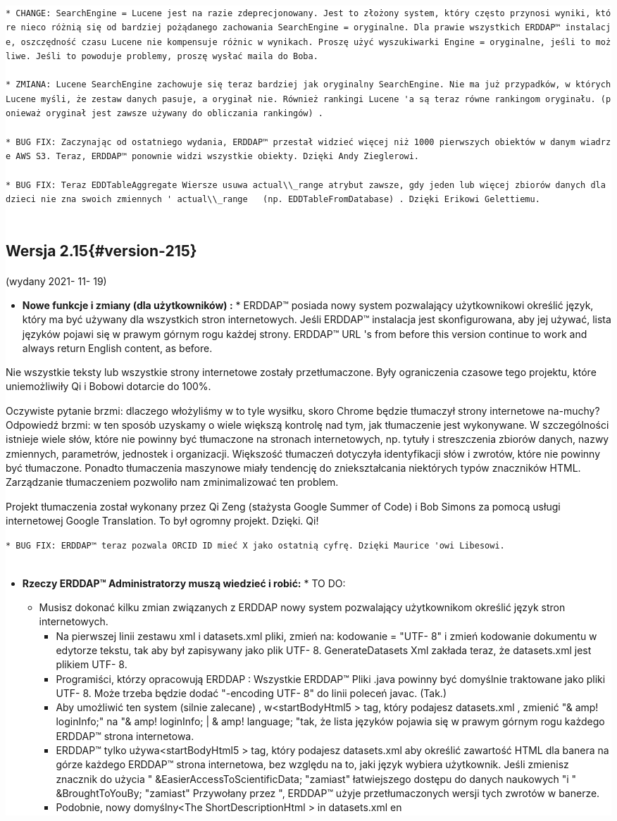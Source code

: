     * CHANGE: SearchEngine = Lucene jest na razie zdeprecjonowany. Jest to złożony system, który często przynosi wyniki, które nieco różnią się od bardziej pożądanego zachowania SearchEngine = oryginalne. Dla prawie wszystkich ERDDAP™ instalacje, oszczędność czasu Lucene nie kompensuje różnic w wynikach. Proszę użyć wyszukiwarki Engine = oryginalne, jeśli to możliwe. Jeśli to powoduje problemy, proszę wysłać maila do Boba.
         
    * ZMIANA: Lucene SearchEngine zachowuje się teraz bardziej jak oryginalny SearchEngine. Nie ma już przypadków, w których Lucene myśli, że zestaw danych pasuje, a oryginał nie. Również rankingi Lucene 'a są teraz równe rankingom oryginału. (ponieważ oryginał jest zawsze używany do obliczania rankingów) .
         
    * BUG FIX: Zaczynając od ostatniego wydania, ERDDAP™ przestał widzieć więcej niż 1000 pierwszych obiektów w danym wiadrze AWS S3. Teraz, ERDDAP™ ponownie widzi wszystkie obiekty. Dzięki Andy Zieglerowi.
         
    * BUG FIX: Teraz EDDTableAggregate Wiersze usuwa actual\\_range atrybut zawsze, gdy jeden lub więcej zbiorów danych dla dzieci nie zna swoich zmiennych ' actual\\_range   (np. EDDTableFromDatabase) . Dzięki Erikowi Gelettiemu.
         

## Wersja 2.15{#version-215} 
 (wydany 2021- 11- 19) 

*    **Nowe funkcje i zmiany (dla użytkowników) :** 
    *    ERDDAP™ posiada nowy system pozwalający użytkownikowi określić język, który ma być używany dla wszystkich stron internetowych. Jeśli ERDDAP™ instalacja jest skonfigurowana, aby jej używać, lista języków pojawi się w prawym górnym rogu każdej strony. ERDDAP™ URL 's from before this version continue to work and always return English content, as before.
        
Nie wszystkie teksty lub wszystkie strony internetowe zostały przetłumaczone. Były ograniczenia czasowe tego projektu, które uniemożliwiły Qi i Bobowi dotarcie do 100%.
        
Oczywiste pytanie brzmi: dlaczego włożyliśmy w to tyle wysiłku, skoro Chrome będzie tłumaczył strony internetowe na-muchy? Odpowiedź brzmi: w ten sposób uzyskamy o wiele większą kontrolę nad tym, jak tłumaczenie jest wykonywane. W szczególności istnieje wiele słów, które nie powinny być tłumaczone na stronach internetowych, np. tytuły i streszczenia zbiorów danych, nazwy zmiennych, parametrów, jednostek i organizacji. Większość tłumaczeń dotyczyła identyfikacji słów i zwrotów, które nie powinny być tłumaczone. Ponadto tłumaczenia maszynowe miały tendencję do zniekształcania niektórych typów znaczników HTML. Zarządzanie tłumaczeniem pozwoliło nam zminimalizować ten problem.
        
Projekt tłumaczenia został wykonany przez Qi Zeng (stażysta Google Summer of Code) i Bob Simons za pomocą usługi internetowej Google Translation. To był ogromny projekt. Dzięki. Qi&#33;
        
    * BUG FIX: ERDDAP™ teraz pozwala ORCID ID mieć X jako ostatnią cyfrę. Dzięki Maurice 'owi Libesowi.
         
*    **Rzeczy ERDDAP™ Administratorzy muszą wiedzieć i robić:** 
    * TO DO:
        
        * Musisz dokonać kilku zmian związanych z ERDDAP nowy system pozwalający użytkownikom określić język stron internetowych.
            * Na pierwszej linii zestawu xml i datasets.xml pliki, zmień na: kodowanie = "UTF- 8" i zmień kodowanie dokumentu w edytorze tekstu, tak aby był zapisywany jako plik UTF- 8. GenerateDatasets Xml zakłada teraz, że datasets.xml jest plikiem UTF- 8.
            * Programiści, którzy opracowują ERDDAP : Wszystkie ERDDAP™ Pliki .java powinny być domyślnie traktowane jako pliki UTF- 8. Może trzeba będzie dodać "-encoding UTF- 8" do linii poleceń javac. (Tak.) 
            * Aby umożliwić ten system (silnie zalecane) , w&lt;startBodyHtml5 &gt; tag, który podajesz datasets.xml , zmienić "& amp&#33; loginInfo;" na "& amp&#33; loginInfo; | & amp&#33; language; "tak, że lista języków pojawia się w prawym górnym rogu każdego ERDDAP™ strona internetowa.
            *    ERDDAP™ tylko używa&lt;startBodyHtml5 &gt; tag, który podajesz datasets.xml aby określić zawartość HTML dla banera na górze każdego ERDDAP™ strona internetowa, bez względu na to, jaki język wybiera użytkownik. Jeśli zmienisz znacznik do użycia
" &EasierAccessToScientificData; "zamiast" łatwiejszego dostępu do danych naukowych "i
" &BroughtToYouBy; "zamiast" Przywołany przez ", ERDDAP™ użyje przetłumaczonych wersji tych zwrotów w banerze.
            * Podobnie, nowy domyślny&lt;The ShortDescriptionHtml &gt; in datasets.xml en
                